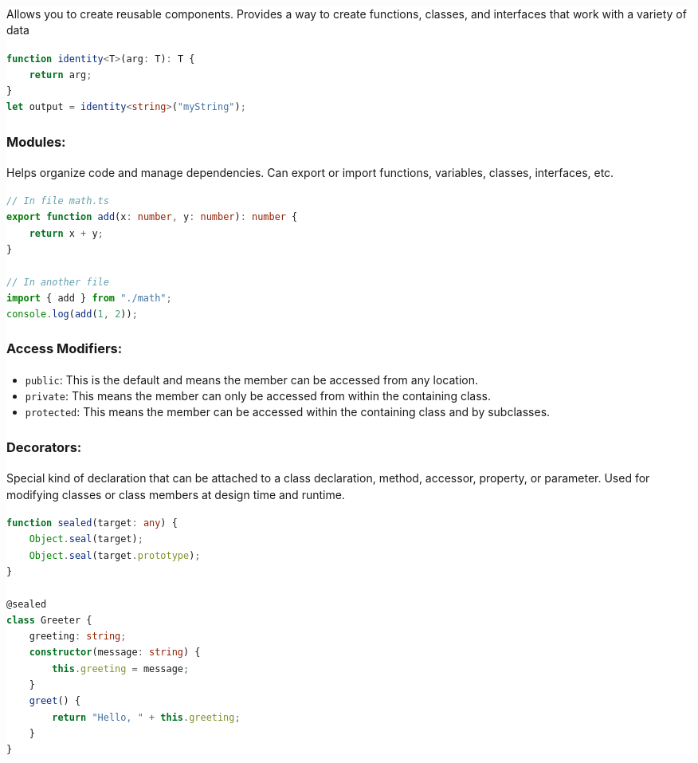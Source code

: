 Allows you to create reusable components.
Provides a way to create functions, classes, and interfaces that work with a variety of data 

```typescript
function identity<T>(arg: T): T {
    return arg;
}
let output = identity<string>("myString");
```

### Modules:

Helps organize code and manage dependencies.
Can export or import functions, variables, classes, interfaces, etc.

```typescript
// In file math.ts
export function add(x: number, y: number): number {
    return x + y;
}

// In another file
import { add } from "./math";
console.log(add(1, 2));
```

### Access Modifiers:

- `public`: This is the default and means the member can be accessed from any location.
- `private`: This means the member can only be accessed from within the containing class.
- `protected`: This means the member can be accessed within the containing class and by subclasses.

### Decorators:

Special kind of declaration that can be attached to a class declaration, method, accessor, property, or parameter.
Used for modifying classes or class members at design time and runtime.

```typescript
function sealed(target: any) {
    Object.seal(target);
    Object.seal(target.prototype);
}

@sealed
class Greeter {
    greeting: string;
    constructor(message: string) {
        this.greeting = message;
    }
    greet() {
        return "Hello, " + this.greeting;
    }
}
```

